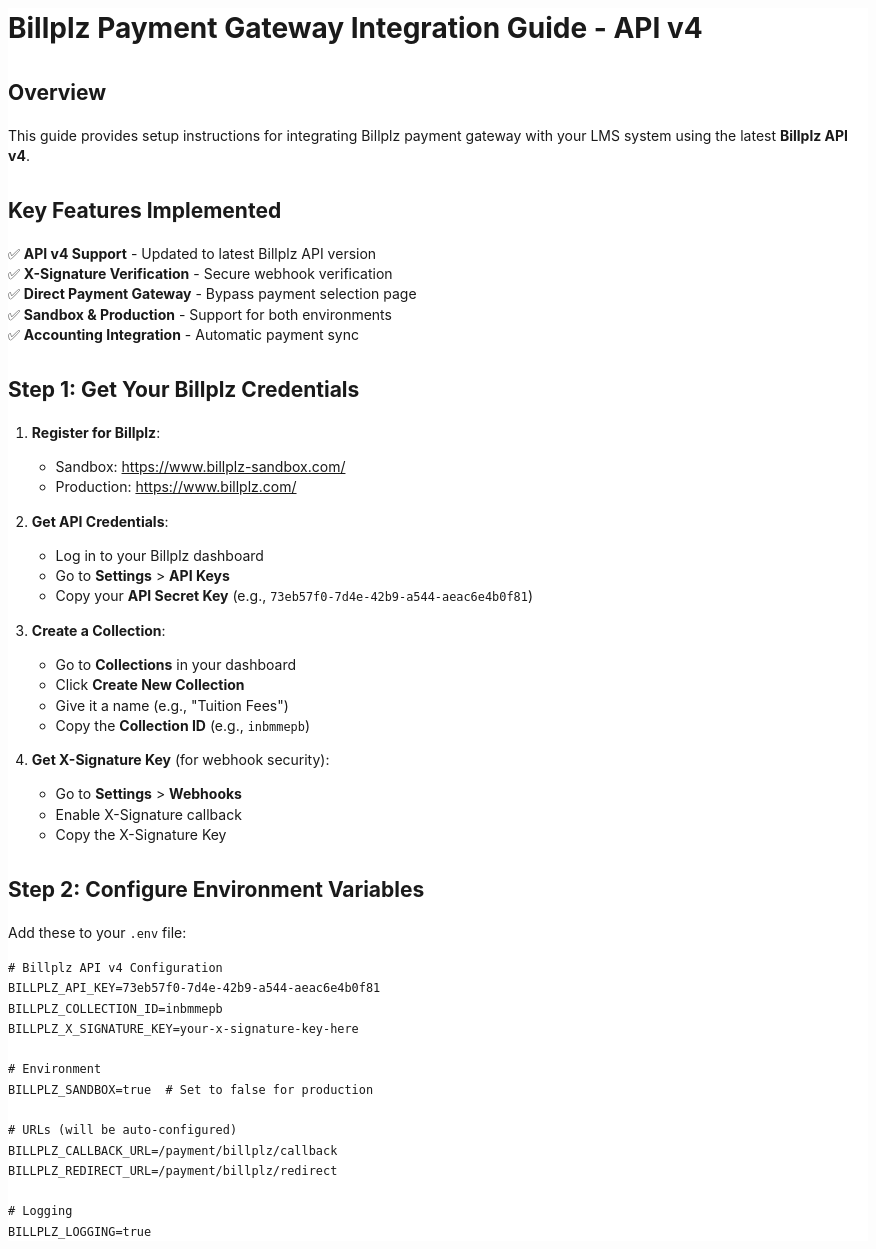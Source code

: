 # Billplz Payment Gateway Integration Guide - API v4

## Overview

This guide provides setup instructions for integrating Billplz payment gateway with your LMS system using the latest **Billplz API v4**.

## Key Features Implemented

✅ **API v4 Support** - Updated to latest Billplz API version  
✅ **X-Signature Verification** - Secure webhook verification  
✅ **Direct Payment Gateway** - Bypass payment selection page  
✅ **Sandbox & Production** - Support for both environments  
✅ **Accounting Integration** - Automatic payment sync  

## Step 1: Get Your Billplz Credentials

1. **Register for Billplz**: 
   - Sandbox: https://www.billplz-sandbox.com/
   - Production: https://www.billplz.com/

2. **Get API Credentials**:
   - Log in to your Billplz dashboard
   - Go to **Settings** > **API Keys**
   - Copy your **API Secret Key** (e.g., `73eb57f0-7d4e-42b9-a544-aeac6e4b0f81`)

3. **Create a Collection**:
   - Go to **Collections** in your dashboard
   - Click **Create New Collection**
   - Give it a name (e.g., "Tuition Fees")
   - Copy the **Collection ID** (e.g., `inbmmepb`)

4. **Get X-Signature Key** (for webhook security):
   - Go to **Settings** > **Webhooks**
   - Enable X-Signature callback
   - Copy the X-Signature Key

## Step 2: Configure Environment Variables

Add these to your `.env` file:

```env
# Billplz API v4 Configuration
BILLPLZ_API_KEY=73eb57f0-7d4e-42b9-a544-aeac6e4b0f81
BILLPLZ_COLLECTION_ID=inbmmepb
BILLPLZ_X_SIGNATURE_KEY=your-x-signature-key-here

# Environment
BILLPLZ_SANDBOX=true  # Set to false for production

# URLs (will be auto-configured)
BILLPLZ_CALLBACK_URL=/payment/billplz/callback
BILLPLZ_REDIRECT_URL=/payment/billplz/redirect

# Logging
BILLPLZ_LOGGING=true
```
